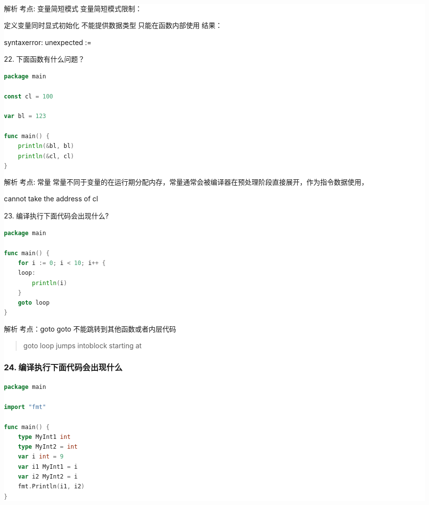 解析
考点: 变量简短模式
变量简短模式限制：

定义变量同时显式初始化
不能提供数据类型
只能在函数内部使用
结果：

syntaxerror: unexpected :=

22\. 下面函数有什么问题？

```go
package main

const cl = 100

var bl = 123

func main() {
    println(&bl, bl)
    println(&cl, cl)
}
```

解析
考点: 常量
常量不同于变量的在运行期分配内存，常量通常会被编译器在预处理阶段直接展开，作为指令数据使用，

cannot take the address of cl

23\. 编译执行下面代码会出现什么?

```go
package main

func main() {
    for i := 0; i < 10; i++ {
    loop:
        println(i)
    }
    goto loop
}

```

解析
考点：goto
goto 不能跳转到其他函数或者内层代码

>goto loop jumps intoblock starting at

### 24. 编译执行下面代码会出现什么

```go
package main

import "fmt"

func main() {
    type MyInt1 int
    type MyInt2 = int
    var i int = 9
    var i1 MyInt1 = i
    var i2 MyInt2 = i
    fmt.Println(i1, i2)
}
```
